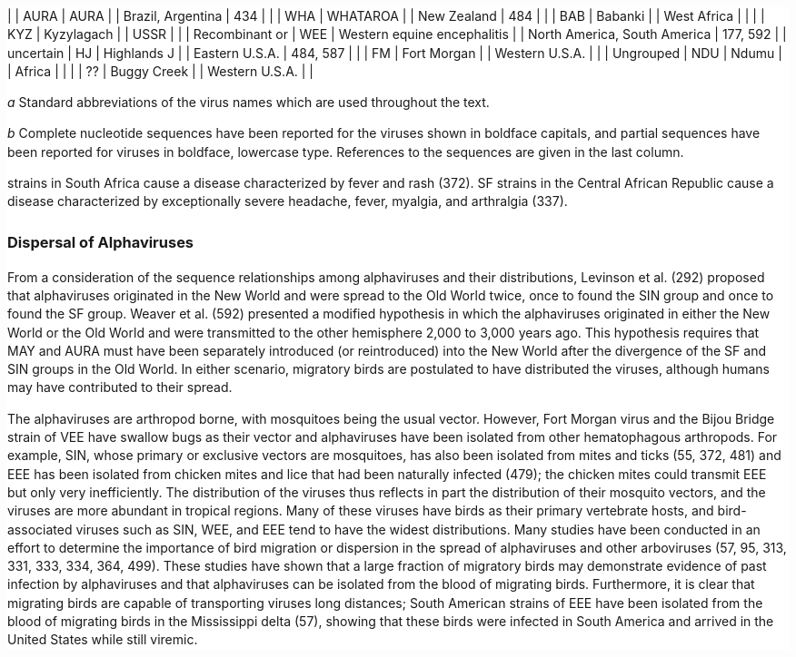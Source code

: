|                       | AURA            | AURA                                   |                      | Brazil, Argentina    | 434                   |
|                       | WHA             | WHATAROA                               |                      | New Zealand          | 484                   |
|                       | BAB             | Babanki                                |                      | West Africa          |                       |
|                       | KYZ             | Kyzylagach                             |                      | USSR                 |                       |
| Recombinant or        | WEE             | Western equine encephalitis            |                      | North America, South America | 177, 592 |
| uncertain             | HJ              | Highlands J                            |                      | Eastern U.S.A.       | 484, 587              |
|                       | FM              | Fort Morgan                            |                      | Western U.S.A.       |                       |
| Ungrouped             | NDU             | Ndumu                                  |                      | Africa               |                       |
|                       | ??              | Buggy Creek                            |                      | Western U.S.A.       |                       |

$a$ Standard abbreviations of the virus names which are used throughout the text.

$b$ Complete nucleotide sequences have been reported for the viruses shown in boldface capitals, and partial sequences have been reported for viruses in boldface, lowercase type. References to the sequences are given in the last column.

strains in South Africa cause a disease characterized by fever and rash (372). SF strains in the Central African Republic cause a disease characterized by exceptionally severe headache, fever, myalgia, and arthralgia (337).

### Dispersal of Alphaviruses

From a consideration of the sequence relationships among alphaviruses and their distributions, Levinson et al. (292) proposed that alphaviruses originated in the New World and were spread to the Old World twice, once to found the SIN group and once to found the SF group. Weaver et al. (592) presented a modified hypothesis in which the alphaviruses originated in either the New World or the Old World and were transmitted to the other hemisphere 2,000 to 3,000 years ago. This hypothesis requires that MAY and AURA must have been separately introduced (or reintroduced) into the New World after the divergence of the SF and SIN groups in the Old World. In either scenario, migratory birds are postulated to have distributed the viruses, although humans may have contributed to their spread.

The alphaviruses are arthropod borne, with mosquitoes being the usual vector. However, Fort Morgan virus and the Bijou Bridge strain of VEE have swallow bugs as their vector and alphaviruses have been isolated from other hematophagous arthropods. For example, SIN, whose primary or exclusive vectors are mosquitoes, has also been isolated from mites and ticks (55, 372, 481) and EEE has been isolated from chicken mites and lice that had been naturally infected (479); the chicken mites could transmit EEE but only very inefficiently. The distribution of the viruses thus reflects in part the distribution of their mosquito vectors, and the viruses are more abundant in tropical regions. Many of these viruses have birds as their primary vertebrate hosts, and bird-associated viruses such as SIN, WEE, and EEE tend to have the widest distributions. Many studies have been conducted in an effort to determine the importance of bird migration or dispersion in the spread of alphaviruses and other arboviruses (57, 95, 313, 331, 333, 334, 364, 499). These studies have shown that a large fraction of migratory birds may demonstrate evidence of past infection by alphaviruses and that alphaviruses can be isolated from the blood of migrating birds. Furthermore, it is clear that migrating birds are capable of transporting viruses long distances; South American strains of EEE have been isolated from the blood of migrating birds in the Mississippi delta (57), showing that these birds were infected in South America and arrived in the United States while still viremic.
